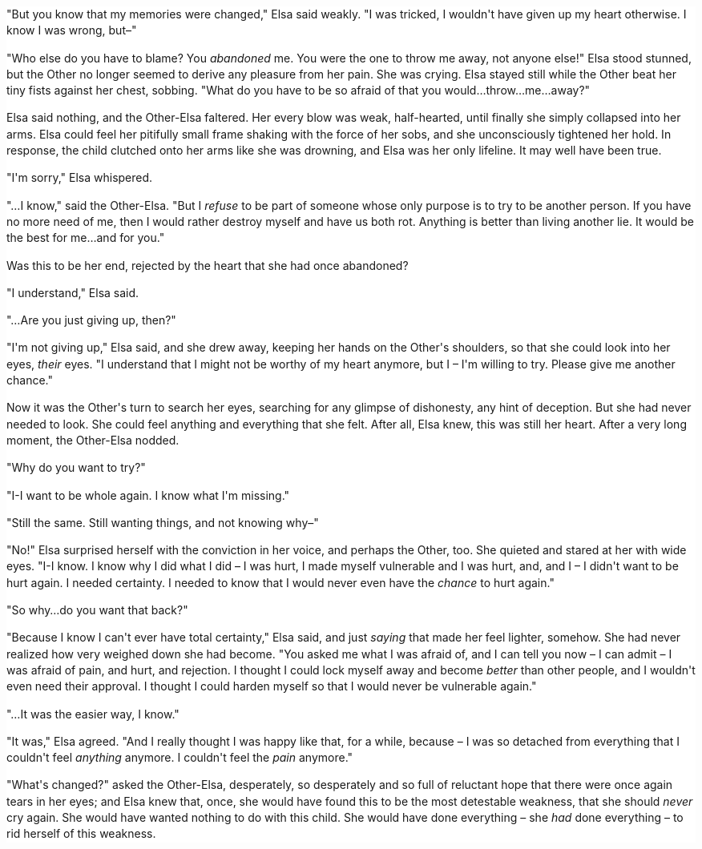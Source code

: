 "But you know that my memories were changed," Elsa said weakly. "I was tricked, I wouldn't have given up my heart otherwise. I know I was wrong, but–"

"Who else do you have to blame? You _abandoned_ me. You were the one to throw me away, not anyone else!" Elsa stood stunned, but the Other no longer seemed to derive any pleasure from her pain. She was crying. Elsa stayed still while the Other beat her tiny fists against her chest, sobbing. "What do you have to be so afraid of that you would…throw…me…away?"

Elsa said nothing, and the Other-Elsa faltered. Her every blow was weak, half-hearted, until finally she simply collapsed into her arms. Elsa could feel her pitifully small frame shaking with the force of her sobs, and she unconsciously tightened her hold. In response, the child clutched onto her arms like she was drowning, and Elsa was her only lifeline. It may well have been true.

"I'm sorry," Elsa whispered.

"…I know," said the Other-Elsa. "But I _refuse_ to be part of someone whose only purpose is to try to be another person. If you have no more need of me, then I would rather destroy myself and have us both rot. Anything is better than living another lie. It would be the best for me…and for you."

Was this to be her end, rejected by the heart that she had once abandoned?

"I understand," Elsa said.

"…Are you just giving up, then?"

"I'm not giving up," Elsa said, and she drew away, keeping her hands on the Other's shoulders, so that she could look into her eyes, _their_ eyes. "I understand that I might not be worthy of my heart anymore, but I – I'm willing to try. Please give me another chance."

Now it was the Other's turn to search her eyes, searching for any glimpse of dishonesty, any hint of deception. But she had never needed to look. She could feel anything and everything that she felt. After all, Elsa knew, this was still her heart. After a very long moment, the Other-Elsa nodded.

"Why do you want to try?"

"I-I want to be whole again. I know what I'm missing."

"Still the same. Still wanting things, and not knowing why–"

"No!" Elsa surprised herself with the conviction in her voice, and perhaps the Other, too. She quieted and stared at her with wide eyes. "I-I know. I know why I did what I did – I was hurt, I made myself vulnerable and I was hurt, and, and I – I didn't want to be hurt again. I needed certainty. I needed to know that I would never even have the _chance_ to hurt again."

"So why…do you want that back?"

"Because I know I can't ever have total certainty," Elsa said, and just _saying_ that made her feel lighter, somehow. She had never realized how very weighed down she had become. "You asked me what I was afraid of, and I can tell you now – I can admit – I was afraid of pain, and hurt, and rejection. I thought I could lock myself away and become _better_ than other people, and I wouldn't even need their approval. I thought I could harden myself so that I would never be vulnerable again."

"…It was the easier way, I know."

"It was," Elsa agreed. "And I really thought I was happy like that, for a while, because – I was so detached from everything that I couldn't feel _anything_ anymore. I couldn't feel the _pain_ anymore."

"What's changed?" asked the Other-Elsa, desperately, so desperately and so full of reluctant hope that there were once again tears in her eyes; and Elsa knew that, once, she would have found this to be the most detestable weakness, that she should _never_ cry again. She would have wanted nothing to do with this child. She would have done everything – she _had_ done everything – to rid herself of this weakness.
